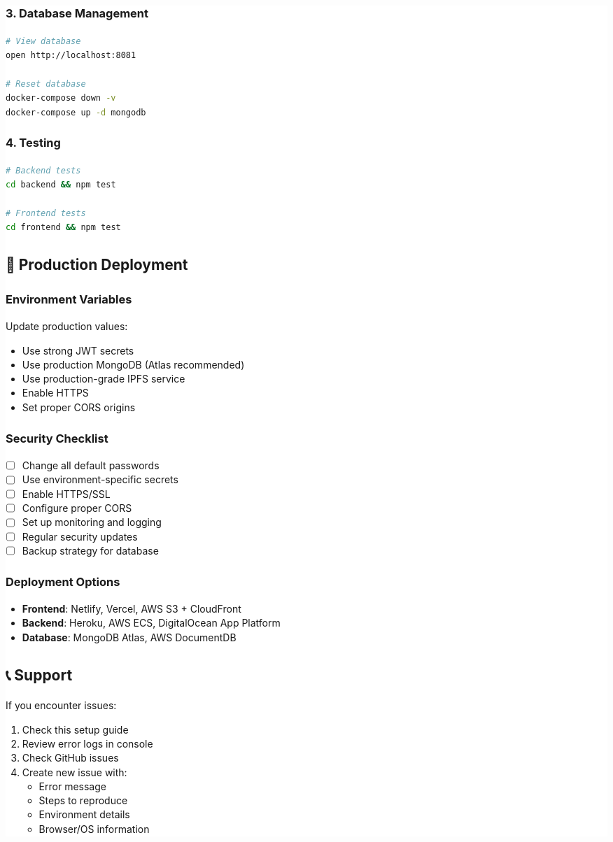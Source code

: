 ### 3. Database Management
```bash
# View database
open http://localhost:8081

# Reset database
docker-compose down -v
docker-compose up -d mongodb
```

### 4. Testing
```bash
# Backend tests
cd backend && npm test

# Frontend tests
cd frontend && npm test
```

## 🚀 Production Deployment

### Environment Variables
Update production values:
- Use strong JWT secrets
- Use production MongoDB (Atlas recommended)
- Use production-grade IPFS service
- Enable HTTPS
- Set proper CORS origins

### Security Checklist
- [ ] Change all default passwords
- [ ] Use environment-specific secrets
- [ ] Enable HTTPS/SSL
- [ ] Configure proper CORS
- [ ] Set up monitoring and logging
- [ ] Regular security updates
- [ ] Backup strategy for database

### Deployment Options
- **Frontend**: Netlify, Vercel, AWS S3 + CloudFront
- **Backend**: Heroku, AWS ECS, DigitalOcean App Platform
- **Database**: MongoDB Atlas, AWS DocumentDB

## 📞 Support

If you encounter issues:

1. Check this setup guide
2. Review error logs in console
3. Check GitHub issues
4. Create new issue with:
   - Error message
   - Steps to reproduce
   - Environment details
   - Browser/OS information
